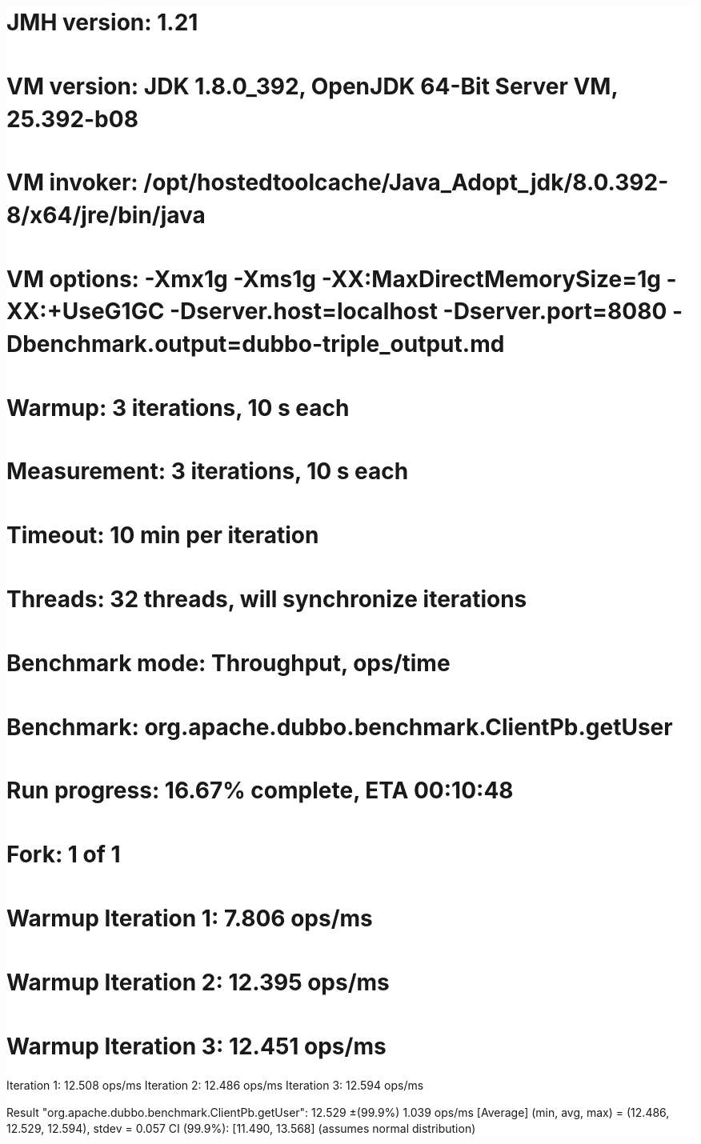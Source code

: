 
# JMH version: 1.21
# VM version: JDK 1.8.0_392, OpenJDK 64-Bit Server VM, 25.392-b08
# VM invoker: /opt/hostedtoolcache/Java_Adopt_jdk/8.0.392-8/x64/jre/bin/java
# VM options: -Xmx1g -Xms1g -XX:MaxDirectMemorySize=1g -XX:+UseG1GC -Dserver.host=localhost -Dserver.port=8080 -Dbenchmark.output=dubbo-triple_output.md
# Warmup: 3 iterations, 10 s each
# Measurement: 3 iterations, 10 s each
# Timeout: 10 min per iteration
# Threads: 32 threads, will synchronize iterations
# Benchmark mode: Throughput, ops/time
# Benchmark: org.apache.dubbo.benchmark.ClientPb.getUser

# Run progress: 16.67% complete, ETA 00:10:48
# Fork: 1 of 1
# Warmup Iteration   1: 7.806 ops/ms
# Warmup Iteration   2: 12.395 ops/ms
# Warmup Iteration   3: 12.451 ops/ms
Iteration   1: 12.508 ops/ms
Iteration   2: 12.486 ops/ms
Iteration   3: 12.594 ops/ms


Result "org.apache.dubbo.benchmark.ClientPb.getUser":
  12.529 ±(99.9%) 1.039 ops/ms [Average]
  (min, avg, max) = (12.486, 12.529, 12.594), stdev = 0.057
  CI (99.9%): [11.490, 13.568] (assumes normal distribution)
